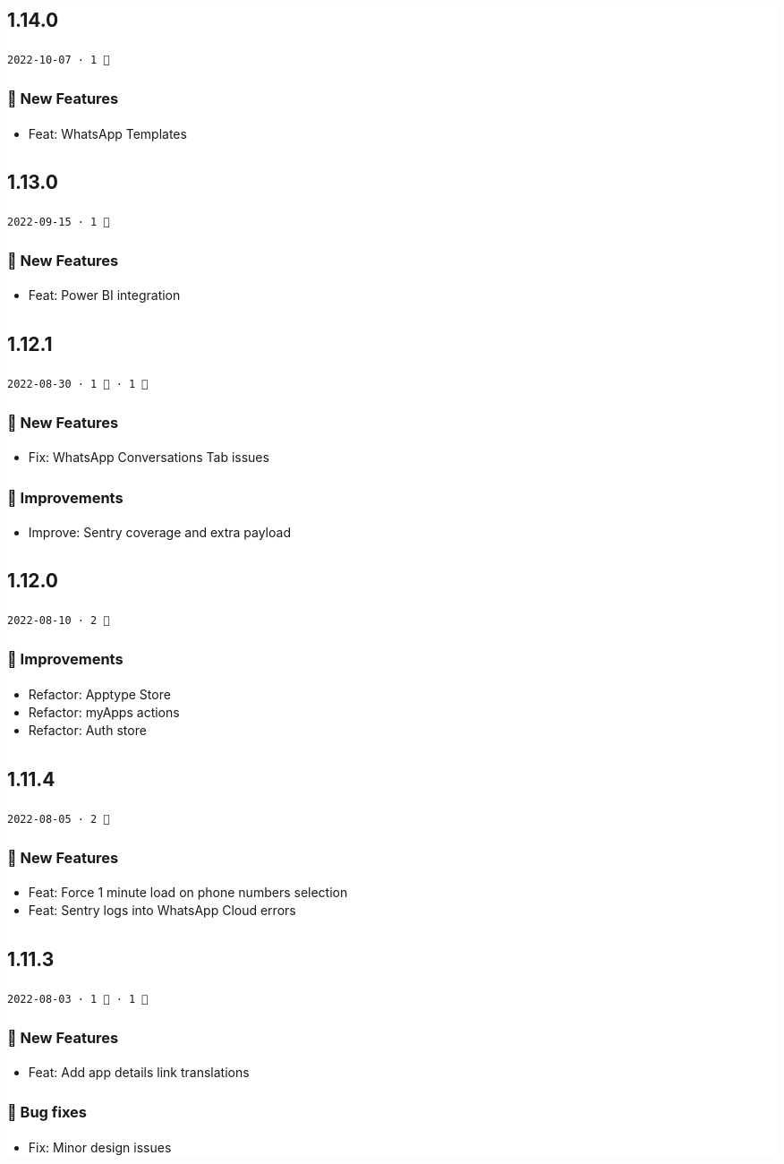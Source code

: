 1.14.0
----------
`2022-10-07 · 1 🎉`

### 🎉 New Features
- Feat: WhatsApp Templates

1.13.0
----------
`2022-09-15 · 1 🎉`

### 🎉 New Features
- Feat: Power BI integration

1.12.1
----------
`2022-08-30 · 1 🎉 · 1 🔧`

### 🎉 New Features
- Fix: WhatsApp Conversations Tab issues

### 🔧 Improvements
- Improve: Sentry coverage and extra payload

1.12.0
----------
`2022-08-10 · 2 🔧`

### 🔧 Improvements
- Refactor: Apptype Store
- Refactor: myApps actions
- Refactor: Auth store

1.11.4
----------
`2022-08-05 · 2 🎉`

### 🎉 New Features
- Feat: Force 1 minute load on phone numbers selection
- Feat: Sentry logs into WhatsApp Cloud errors

1.11.3
----------
`2022-08-03 · 1 🎉 · 1 🐛`

### 🎉 New Features
- Feat: Add app details link translations

### 🐛 Bug fixes
- Fix: Minor design issues
